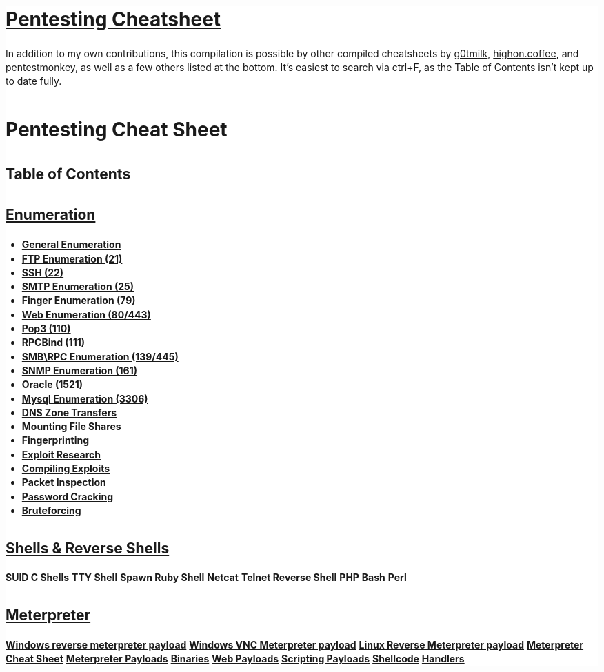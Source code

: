 # [Pentesting Cheatsheet](https://hausec.com/pentesting-cheatsheet/)

In addition to my own contributions, this compilation is possible by other compiled cheatsheets by [g0tmilk](https://blog.g0tmi1k.com/2011/08/basic-linux-privilege-escalation/), [highon.coffee](https://highon.coffee/blog/cheat-sheet/), and [pentestmonkey,](http://pentestmonkey.net/) as well as a few others listed at the bottom. It’s easiest to search via ctrl+F, as the Table of Contents isn’t kept up to date fully.

# **Pentesting Cheat Sheet**

## **Table of Contents**

## [**Enumeration**](#_Toc475368976)
- [**General Enumeration**](#_Toc475368977)
- [**FTP Enumeration (21)**](#_Toc475368978)
- [**SSH (22)**](#_Toc475368979)
- [**SMTP Enumeration (25)**](#_Toc475368980)
- **[Finger Enumeration (79)](#_Toc494187363)**
- [**Web Enumeration (80/443)**](#_Toc475368981)
- [**Pop3 (110)**](#_Toc475368982)
- [**RPCBind (111)**](#_Toc475368983)
- [**SMB\\RPC Enumeration (139/445)**](#_Toc475368984)
- [**SNMP Enumeration (161)**](#_Toc475368985)
- [**Oracle (1521)**](#_Toc475368986)
- [**Mysql Enumeration (3306)**](#_Toc475368987)
- [**DNS Zone Transfers**](#_Toc475368988)
- [**Mounting File Shares**](#_Toc475368989)
- [**Fingerprinting**](#_Toc475368990)
- [**Exploit Research**](#_Toc475368991)
- [**Compiling Exploits**](#_Toc475368992)
- [**Packet Inspection**](#_Toc475368993)
- [**Password Cracking**](#_Toc475368994)
- [**Bruteforcing**](#_Toc475368995)

## [**Shells & Reverse Shells**](#_Toc475368996)
[**SUID C Shells**](#_Toc475368997)
[**TTY Shell**](#_Toc475368998)
[**Spawn Ruby Shell**](#_Toc475368999)
[**Netcat**](#_Toc475369000)
[**Telnet Reverse Shell**](#_Toc475369001)
[**PHP**](#_Toc475369002)
[**Bash**](#_Toc475369003)
[**Perl**](#_Toc475369004)

## [**Meterpreter**](#_Toc475369005)
[**Windows reverse meterpreter payload**](#_Toc475369006)
[**Windows VNC Meterpreter payload**](#_Toc475369007)
[**Linux Reverse Meterpreter payload**](#_Toc475369008)
[**Meterpreter Cheat Sheet**](#_Toc475369009)
[**Meterpreter Payloads**](#_Toc475369010)
[**Binaries**](#_Toc475369011)
[**Web Payloads**](#_Toc475369012)
[**Scripting Payloads**](#_Toc475369013)
[**Shellcode**](#_Toc475369014)
[**Handlers**](#_Toc475369015)

